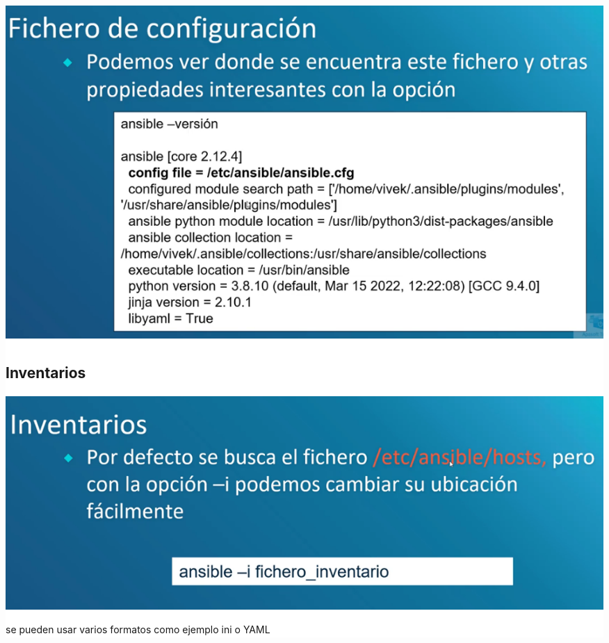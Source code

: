 ![Alt text](./Images/image-41.png)

## Inventarios


![Alt text](./Images/image-42.png)

se pueden usar varios formatos como ejemplo ini o YAML
